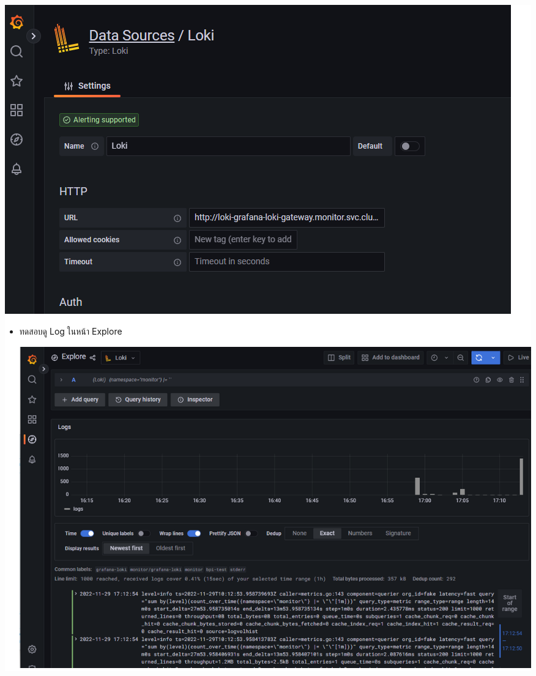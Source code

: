   ![image-20221129171152917](assets/image-20221129171152917.png)

- ทดสอบดู Log ในหน้า Explore

  ![image-20221129171414901](assets/image-20221129171414901.png)
